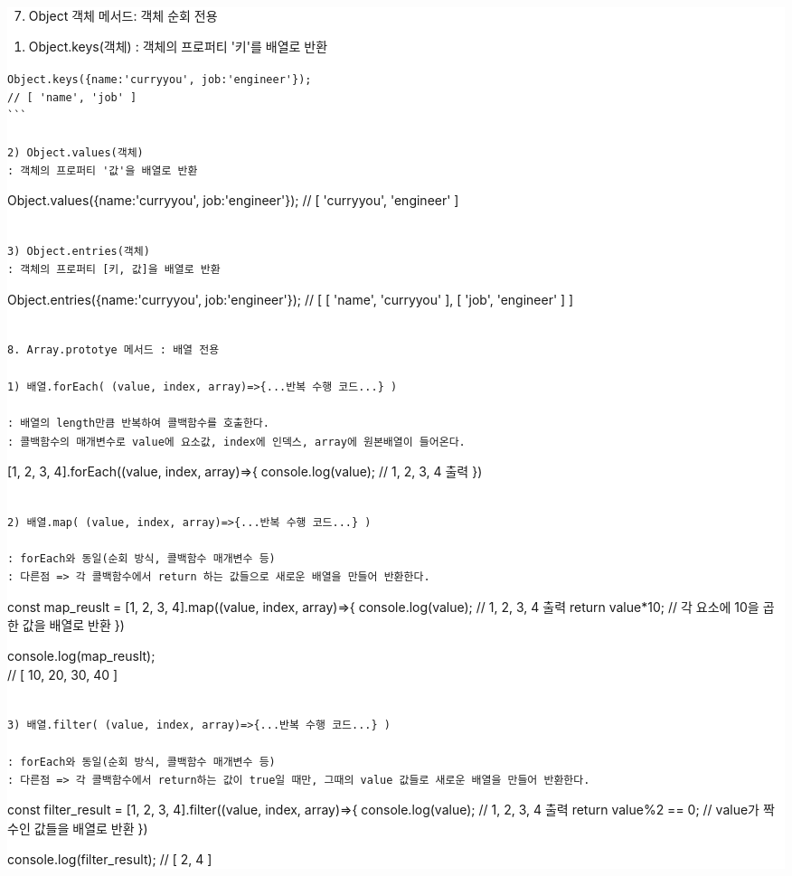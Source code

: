 7. Object 객체 메서드: 객체 순회 전용

1) Object.keys(객체) 
: 객체의 프로퍼티 '키'를 배열로 반환
```
Object.keys({name:'curryyou', job:'engineer'}); 
// [ 'name', 'job' ]
``` 

2) Object.values(객체) 
: 객체의 프로퍼티 '값'을 배열로 반환

```
Object.values({name:'curryyou', job:'engineer'}); 
// [ 'curryyou', 'engineer' ]
``` 

3) Object.entries(객체) 
: 객체의 프로퍼티 [키, 값]을 배열로 반환

```
Object.entries({name:'curryyou', job:'engineer'}); 
// [ [ 'name', 'curryyou' ], [ 'job', 'engineer' ] ]
``` 
 
8. Array.prototye 메서드 : 배열 전용

1) 배열.forEach( (value, index, array)=>{...반복 수행 코드...} ) 

: 배열의 length만큼 반복하여 콜백함수를 호출한다.
: 콜백함수의 매개변수로 value에 요소값, index에 인덱스, array에 원본배열이 들어온다.
```
[1, 2, 3, 4].forEach((value, index, array)=>{
    console.log(value);  // 1, 2, 3, 4 출력
})
```

2) 배열.map( (value, index, array)=>{...반복 수행 코드...} )

: forEach와 동일(순회 방식, 콜백함수 매개변수 등)
: 다른점 => 각 콜백함수에서 return 하는 값들으로 새로운 배열을 만들어 반환한다.
```
const map_reuslt = [1, 2, 3, 4].map((value, index, array)=>{
    console.log(value); // 1, 2, 3, 4 출력
    return value*10; // 각 요소에 10을 곱한 값을 배열로 반환
})

console.log(map_reuslt);  
// [ 10, 20, 30, 40 ]
``` 

3) 배열.filter( (value, index, array)=>{...반복 수행 코드...} )

: forEach와 동일(순회 방식, 콜백함수 매개변수 등)
: 다른점 => 각 콜백함수에서 return하는 값이 true일 때만, 그때의 value 값들로 새로운 배열을 만들어 반환한다.
```
const filter_result = [1, 2, 3, 4].filter((value, index, array)=>{
    console.log(value); // 1, 2, 3, 4 출력
    return value%2 == 0; // value가 짝수인 값들을 배열로 반환
})

console.log(filter_result); 
// [ 2, 4 ]
``` 
